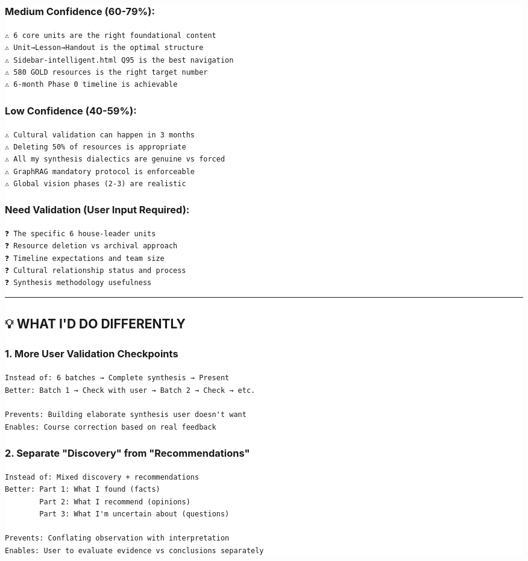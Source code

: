 ### **Medium Confidence (60-79%):**
```
⚠️ 6 core units are the right foundational content
⚠️ Unit→Lesson→Handout is the optimal structure
⚠️ Sidebar-intelligent.html Q95 is the best navigation
⚠️ 580 GOLD resources is the right target number
⚠️ 6-month Phase 0 timeline is achievable
```

### **Low Confidence (40-59%):**
```
⚠️ Cultural validation can happen in 3 months
⚠️ Deleting 50% of resources is appropriate
⚠️ All my synthesis dialectics are genuine vs forced
⚠️ GraphRAG mandatory protocol is enforceable
⚠️ Global vision phases (2-3) are realistic
```

### **Need Validation (User Input Required):**
```
❓ The specific 6 house-leader units
❓ Resource deletion vs archival approach  
❓ Timeline expectations and team size
❓ Cultural relationship status and process
❓ Synthesis methodology usefulness
```

---

## 💡 **WHAT I'D DO DIFFERENTLY**

### **1. More User Validation Checkpoints**
```
Instead of: 6 batches → Complete synthesis → Present
Better: Batch 1 → Check with user → Batch 2 → Check → etc.

Prevents: Building elaborate synthesis user doesn't want
Enables: Course correction based on real feedback
```

### **2. Separate "Discovery" from "Recommendations"**
```
Instead of: Mixed discovery + recommendations
Better: Part 1: What I found (facts)
        Part 2: What I recommend (opinions)
        Part 3: What I'm uncertain about (questions)

Prevents: Conflating observation with interpretation
Enables: User to evaluate evidence vs conclusions separately
```

